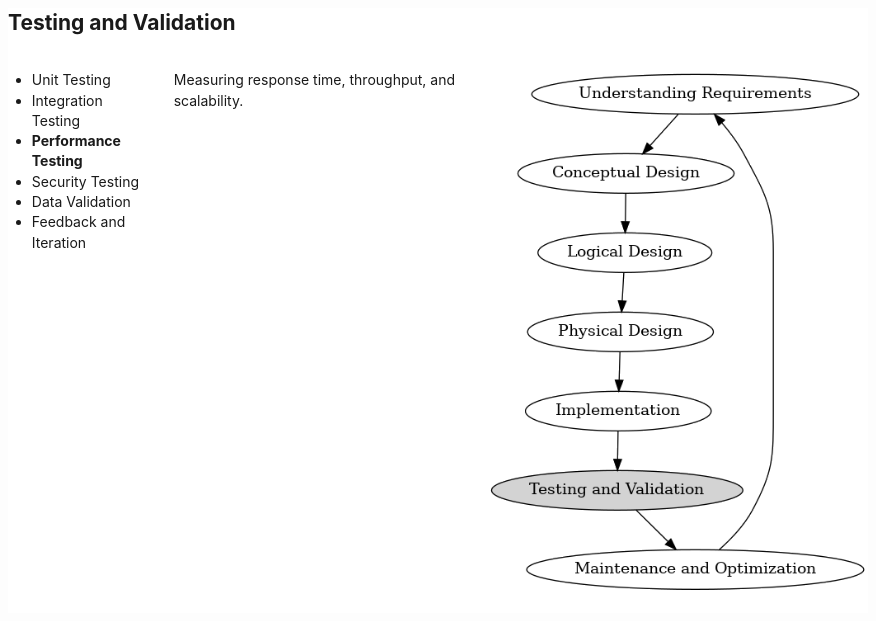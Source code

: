 </div>

</div>

## Testing and Validation

<div class="columns">

<div class="column" width="30%">

- Unit Testing
- Integration Testing
- **Performance Testing**
- Security Testing
- Data Validation
- Feedback and Iteration

</div>

<div class="column" width="40%">

<p>

Measuring response time, throughput, and scalability.
</p>

</div>

<div class="column" width="30%">

![](./assets/circular_design_process_shaded_6.png)
